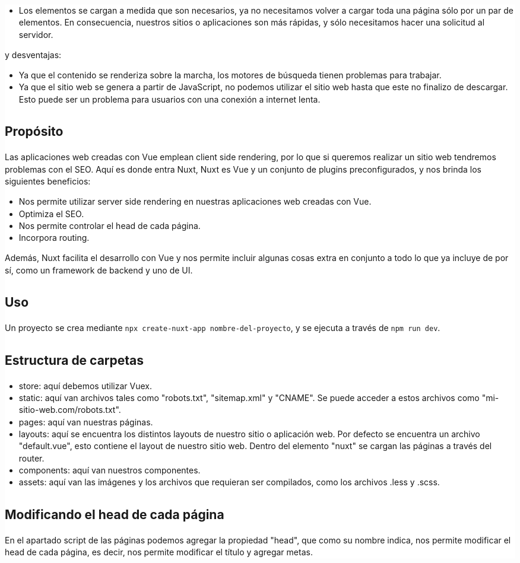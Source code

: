 - Los elementos se cargan a medida que son necesarios, ya no necesitamos volver
a cargar toda una página sólo por un par de elementos. En consecuencia, nuestros
sitios o aplicaciones son más rápidas, y sólo necesitamos hacer una solicitud
al servidor.

y desventajas:

- Ya que el contenido se renderiza sobre la marcha, los motores de búsqueda
tienen problemas para trabajar.
- Ya que el sitio web se genera a partir de JavaScript, no podemos utilizar el
sitio web hasta que este no finalizo de descargar. Esto puede ser un problema
para usuarios con una conexión a internet lenta.

## Propósito

Las aplicaciones web creadas con Vue emplean client side rendering, por lo que
si queremos realizar un sitio web tendremos problemas con el SEO.
Aquí es donde entra Nuxt, Nuxt es Vue y un conjunto de plugins preconfigurados,
y nos brinda los siguientes beneficios:

- Nos permite utilizar server side rendering en nuestras aplicaciones web
creadas con Vue.
- Optimiza el SEO.
- Nos permite controlar el head de cada página.
- Incorpora routing.

Además, Nuxt facilita el desarrollo con Vue y nos permite incluir algunas cosas
extra en conjunto a todo lo que ya incluye de por sí, como un framework de
backend y uno de UI.

## Uso

Un proyecto se crea mediante `npx create-nuxt-app nombre-del-proyecto`, y se
ejecuta a través de `npm run dev`.

## Estructura de carpetas

- store: aquí debemos utilizar Vuex.
- static: aquí van archivos tales como "robots.txt", "sitemap.xml" y "CNAME".
Se puede acceder a estos archivos como "mi-sitio-web.com/robots.txt".
- pages: aquí van nuestras páginas.
- layouts: aquí se encuentra los distintos layouts de nuestro sitio o aplicación
web. Por defecto se encuentra un archivo "default.vue", esto contiene el
layout de nuestro sitio web. Dentro del elemento "nuxt" se cargan las páginas a
través del router.
- components: aquí van nuestros componentes.
- assets: aquí van las imágenes y los archivos que requieran ser compilados,
como los archivos .less y .scss.

## Modificando el head de cada página

En el apartado script de las páginas podemos agregar la propiedad "head", que
como su nombre indica, nos permite modificar el head de cada página, es decir,
nos permite modificar el título y agregar metas.
